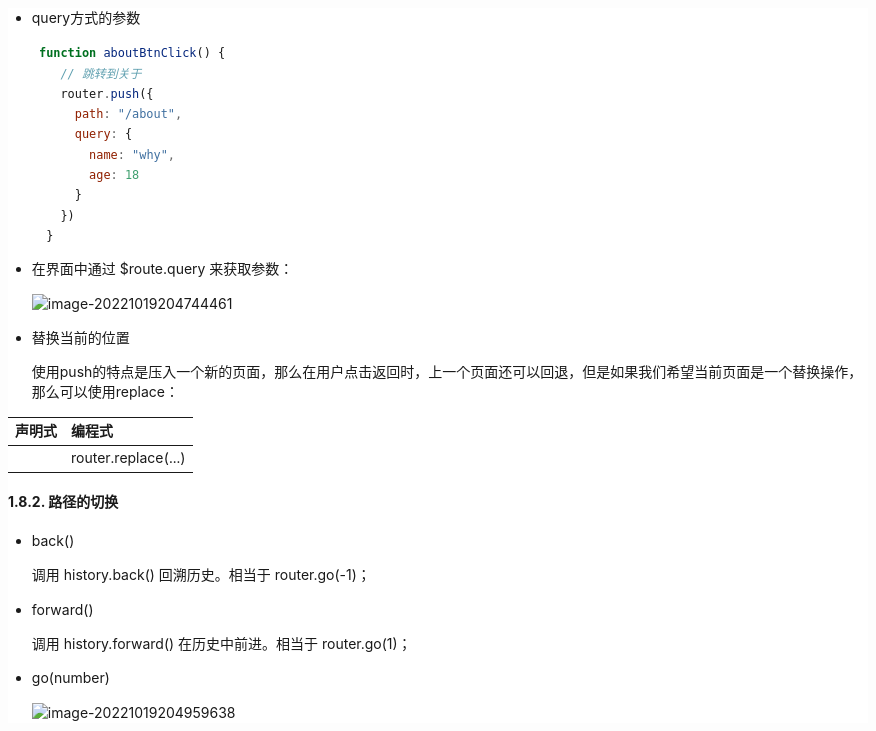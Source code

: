 * query方式的参数

  ```js
   function aboutBtnClick() {
      // 跳转到关于
      router.push({
        path: "/about",
        query: {
          name: "why",
          age: 18
        }
      })
    }
  ```

* 在界面中通过 $route.query 来获取参数：

  ![image-20221019204744461](F:\Vue\image\image-20221019204744461.png)



* 替换当前的位置

  使用push的特点是压入一个新的页面，那么在用户点击返回时，上一个页面还可以回退，但是如果我们希望当前页面是一个替换操作，那么可以使用replace：

| 声明式                          | 编程式              |
| :------------------------------ | :------------------ |
| <router-link :to="..." replace> | router.replace(...) |



#### 1.8.2. 路径的切换

* back()

  调用 history.back() 回溯历史。相当于 router.go(-1)；

* forward()

  调用 history.forward() 在历史中前进。相当于 router.go(1)；

* go(number)

  ![image-20221019204959638](F:\Vue\image\image-20221019204959638.png)




